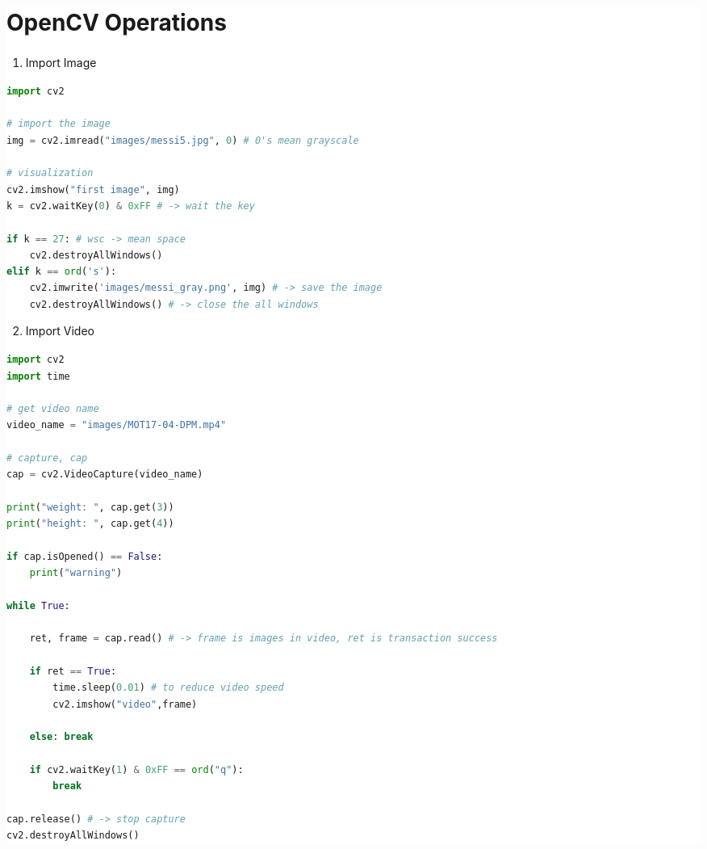# OpenCV Operations

1. Import Image

```python
import cv2

# import the image
img = cv2.imread("images/messi5.jpg", 0) # 0's mean grayscale

# visualization
cv2.imshow("first image", img)
k = cv2.waitKey(0) & 0xFF # -> wait the key

if k == 27: # wsc -> mean space
    cv2.destroyAllWindows()
elif k == ord('s'):
    cv2.imwrite('images/messi_gray.png', img) # -> save the image
    cv2.destroyAllWindows() # -> close the all windows
```

2. Import Video

```python
import cv2
import time

# get video name
video_name = "images/MOT17-04-DPM.mp4"

# capture, cap
cap = cv2.VideoCapture(video_name)

print("weight: ", cap.get(3))
print("height: ", cap.get(4))

if cap.isOpened() == False:
    print("warning")

while True:

    ret, frame = cap.read() # -> frame is images in video, ret is transaction success

    if ret == True:
        time.sleep(0.01) # to reduce video speed
        cv2.imshow("video",frame)

    else: break

    if cv2.waitKey(1) & 0xFF == ord("q"):
        break

cap.release() # -> stop capture
cv2.destroyAllWindows()
```
